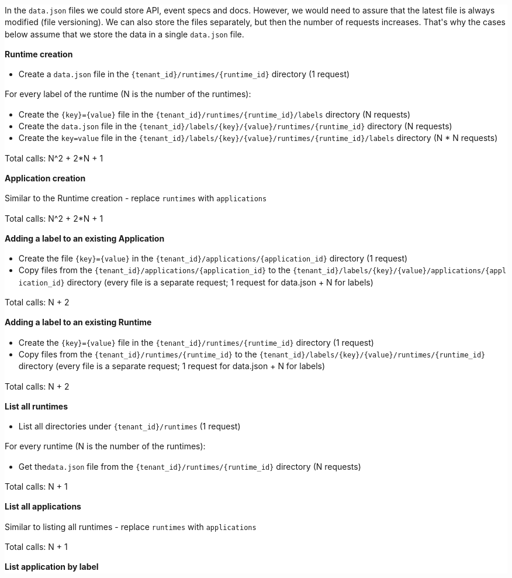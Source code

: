 In the `data.json` files we could store API, event specs and docs. However, we would need to assure that the latest file is always modified (file versioning). We can also store the files separately, but then the number of requests increases. That's why the cases below assume that we store the data in a single `data.json` file.

**Runtime creation**

- Create a `data.json` file in the `{tenant_id}/runtimes/{runtime_id}` directory (1 request)

For every label of the runtime (N is the number of the runtimes):
- Create the `{key}={value}` file in the `{tenant_id}/runtimes/{runtime_id}/labels` directory (N requests)
- Create the `data.json` file in the `{tenant_id}/labels/{key}/{value}/runtimes/{runtime_id}` directory (N requests)
- Create the `key=value` file in the `{tenant_id}/labels/{key}/{value}/runtimes/{runtime_id}/labels` directory (N * N requests)

Total calls: N^2 + 2*N + 1

**Application creation**

Similar to the Runtime creation - replace `runtimes` with `applications`

Total calls: N^2 + 2*N + 1

**Adding a label to an existing Application**

- Create the file `{key}={value}` in the `{tenant_id}/applications/{application_id}` directory (1 request)
- Copy files from the `{tenant_id}/applications/{application_id}` to the `{tenant_id}/labels/{key}/{value}/applications/{application_id}` directory (every file is a separate request; 1 request for data.json + N for labels)

Total calls: N + 2

**Adding a label to an existing Runtime**

- Create the `{key}={value}` file in the `{tenant_id}/runtimes/{runtime_id}` directory (1 request)
- Copy files from the `{tenant_id}/runtimes/{runtime_id}` to the `{tenant_id}/labels/{key}/{value}/runtimes/{runtime_id}` directory (every file is a separate request; 1 request for data.json + N for labels)

Total calls: N + 2

**List all runtimes**

- List all directories under `{tenant_id}/runtimes` (1 request)

For every runtime (N is the number of the runtimes):
- Get  the`data.json` file from the `{tenant_id}/runtimes/{runtime_id}` directory (N requests)

Total calls: N + 1

**List all applications**

Similar to listing all runtimes - replace `runtimes` with `applications`

Total calls: N + 1

**List application by label**
